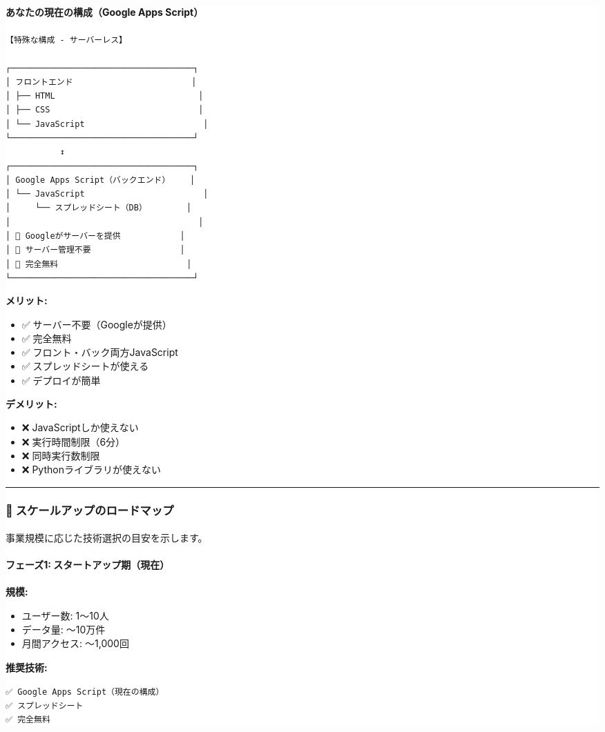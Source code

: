
#### あなたの現在の構成（Google Apps Script）

```
【特殊な構成 - サーバーレス】

┌─────────────────────────────────────┐
│ フロントエンド                        │
│ ├── HTML                             │
│ ├── CSS                              │
│ └── JavaScript                        │
└─────────────────────────────────────┘
           ↕️
┌─────────────────────────────────────┐
│ Google Apps Script（バックエンド）    │
│ └── JavaScript                        │
│     └── スプレッドシート（DB）        │
│                                      │
│ 📍 Googleがサーバーを提供            │
│ 📍 サーバー管理不要                  │
│ 📍 完全無料                          │
└─────────────────────────────────────┘
```

**メリット:**
- ✅ サーバー不要（Googleが提供）
- ✅ 完全無料
- ✅ フロント・バック両方JavaScript
- ✅ スプレッドシートが使える
- ✅ デプロイが簡単

**デメリット:**
- ❌ JavaScriptしか使えない
- ❌ 実行時間制限（6分）
- ❌ 同時実行数制限
- ❌ Pythonライブラリが使えない

---

### 🚀 **スケールアップのロードマップ**

事業規模に応じた技術選択の目安を示します。

#### フェーズ1: スタートアップ期（現在）

**規模:**
- ユーザー数: 1〜10人
- データ量: 〜10万件
- 月間アクセス: 〜1,000回

**推奨技術:**
```
✅ Google Apps Script（現在の構成）
✅ スプレッドシート
✅ 完全無料
```
